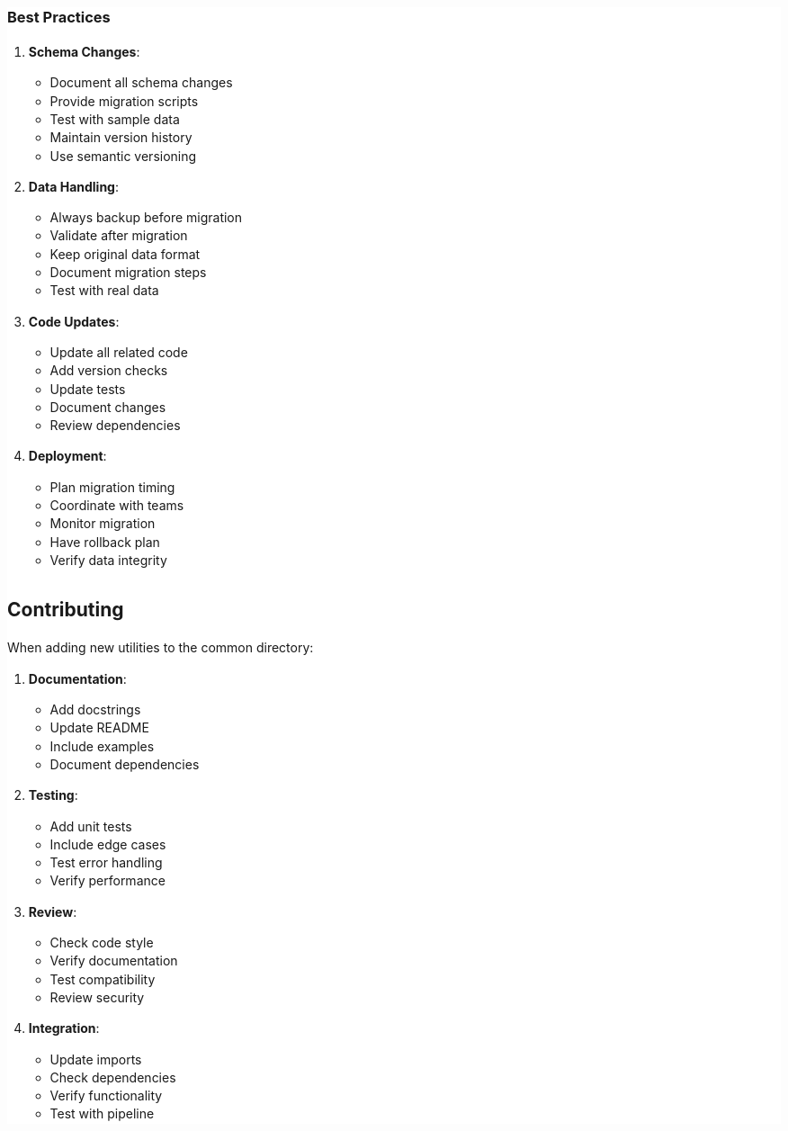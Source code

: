 ### Best Practices

1. **Schema Changes**:
   - Document all schema changes
   - Provide migration scripts
   - Test with sample data
   - Maintain version history
   - Use semantic versioning

2. **Data Handling**:
   - Always backup before migration
   - Validate after migration
   - Keep original data format
   - Document migration steps
   - Test with real data

3. **Code Updates**:
   - Update all related code
   - Add version checks
   - Update tests
   - Document changes
   - Review dependencies

4. **Deployment**:
   - Plan migration timing
   - Coordinate with teams
   - Monitor migration
   - Have rollback plan
   - Verify data integrity

## Contributing

When adding new utilities to the common directory:

1. **Documentation**:
   - Add docstrings
   - Update README
   - Include examples
   - Document dependencies

2. **Testing**:
   - Add unit tests
   - Include edge cases
   - Test error handling
   - Verify performance

3. **Review**:
   - Check code style
   - Verify documentation
   - Test compatibility
   - Review security

4. **Integration**:
   - Update imports
   - Check dependencies
   - Verify functionality
   - Test with pipeline 